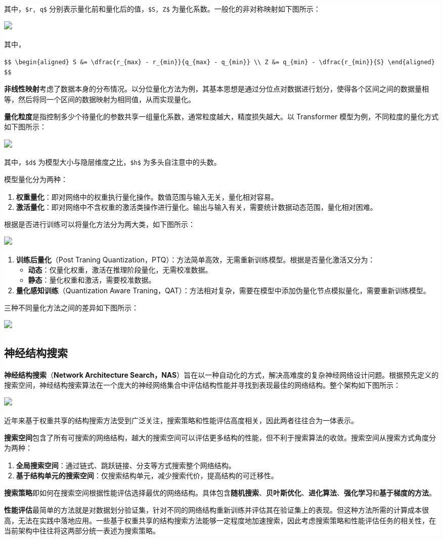 其中，`$r, q$` 分别表示量化前和量化后的值，`$S, Z$` 为量化系数。一般化的非对称映射如下图所示：

![](/images/cn/2024-04-14-model-compression-and-inference-acceleration/量化-线性映射.svg)

其中，

`$$
\begin{aligned}
S &= \dfrac{r_{max} - r_{min}}{q_{max} - q_{min}} \\
Z &= q_{min} - \dfrac{r_{min}}{S}
\end{aligned}
$$`

**非线性映射**考虑了数据本身的分布情况。以分位量化方法为例，其基本思想是通过分位点对数据进行划分，使得各个区间之间的数据量相等，然后将同一个区间的数据映射为相同值，从而实现量化。

**量化粒度**是指控制多少个待量化的参数共享一组量化系数，通常粒度越大，精度损失越大。以 Transformer 模型为例，不同粒度的量化方式如下图所示：

![](/images/cn/2024-04-14-model-compression-and-inference-acceleration/quantization-granularity.png)

其中，`$d$` 为模型大小与隐层维度之比，`$h$` 为多头自注意中的头数。

模型量化分为两种：

1. **权重量化**：即对网络中的权重执行量化操作。数值范围与输入无关，量化相对容易。
2. **激活量化**：即对网络中不含权重的激活类操作进行量化。输出与输入有关，需要统计数据动态范围，量化相对困难。

根据是否进行训练可以将量化方法分为两大类，如下图所示：

![](/images/cn/2024-04-14-model-compression-and-inference-acceleration/量化-方法分类.svg)

1. **训练后量化**（Post Traning Quantization，PTQ）：方法简单高效，无需重新训练模型。根据是否量化激活又分为：
    - **动态**：仅量化权重，激活在推理阶段量化，无需校准数据。
    - **静态**：量化权重和激活，需要校准数据。
2. **量化感知训练**（Quantization Aware Traning，QAT）：方法相对复杂，需要在模型中添加伪量化节点模拟量化，需要重新训练模型。

三种不同量化方法之间的差异如下图所示：

![](/images/cn/2024-04-14-model-compression-and-inference-acceleration/量化-方法差异.svg)

## 神经结构搜索

**神经结构搜索**（**Network Architecture Search，NAS**）旨在以一种自动化的方式，解决高难度的复杂神经网络设计问题。根据预先定义的搜索空间，神经结构搜索算法在一个庞大的神经网络集合中评估结构性能并寻找到表现最佳的网络结构。整个架构如下图所示：

![](/images/cn/2024-04-14-model-compression-and-inference-acceleration/神经结构搜索-架构.svg)

近年来基于权重共享的结构搜索方法受到广泛关注，搜索策略和性能评估高度相关，因此两者往往合为一体表示。

**搜索空间**包含了所有可搜索的网络结构，越大的搜索空间可以评估更多结构的性能，但不利于搜索算法的收敛。搜索空间从搜索方式角度分为两种：

1. **全局搜索空间**：通过链式、跳跃链接、分支等方式搜索整个网络结构。
2. **基于结构单元的搜索空间**：仅搜索结构单元，减少搜索代价，提高结构的可迁移性。

**搜索策略**即如何在搜索空间根据性能评估选择最优的网络结构。具体包含**随机搜索**、**贝叶斯优化**、**进化算法**、**强化学习**和**基于梯度的方法**。

**性能评估**最简单的方法就是对数据划分验证集，针对不同的网络结构重新训练并评估其在验证集上的表现。但这种方法所需的计算成本很高，无法在实践中落地应用。一些基于权重共享的结构搜索方法能够一定程度地加速搜索，因此考虑搜索策略和性能评估任务的相关性，在当前架构中往往将这两部分统一表述为搜索策略。
